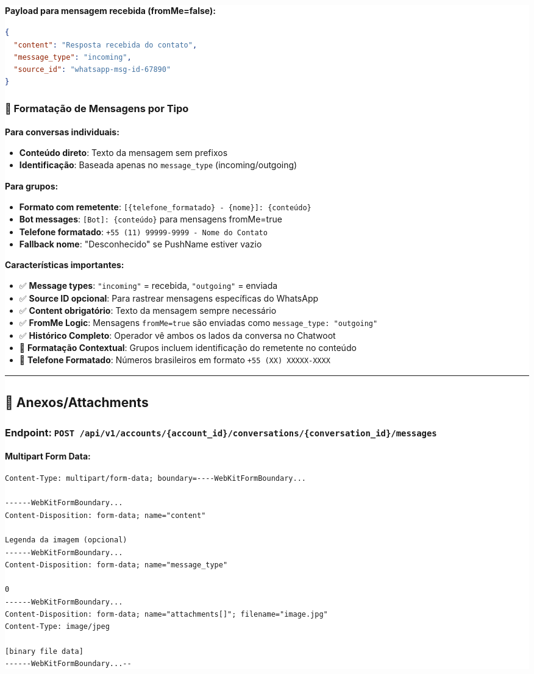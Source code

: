 **Payload para mensagem recebida (fromMe=false):**
```json
{
  "content": "Resposta recebida do contato",
  "message_type": "incoming",
  "source_id": "whatsapp-msg-id-67890"
}
```

### 📝 Formatação de Mensagens por Tipo

**Para conversas individuais:**
- **Conteúdo direto**: Texto da mensagem sem prefixos
- **Identificação**: Baseada apenas no `message_type` (incoming/outgoing)

**Para grupos:**
- **Formato com remetente**: `[{telefone_formatado} - {nome}]: {conteúdo}`
- **Bot messages**: `[Bot]: {conteúdo}` para mensagens fromMe=true
- **Telefone formatado**: `+55 (11) 99999-9999 - Nome do Contato`
- **Fallback nome**: "Desconhecido" se PushName estiver vazio

**Características importantes:**
- ✅ **Message types**: `"incoming"` = recebida, `"outgoing"` = enviada
- ✅ **Source ID opcional**: Para rastrear mensagens específicas do WhatsApp
- ✅ **Content obrigatório**: Texto da mensagem sempre necessário
- ✅ **FromMe Logic**: Mensagens `fromMe=true` são enviadas como `message_type: "outgoing"`
- ✅ **Histórico Completo**: Operador vê ambos os lados da conversa no Chatwoot
- 🔄 **Formatação Contextual**: Grupos incluem identificação do remetente no conteúdo
- 🔄 **Telefone Formatado**: Números brasileiros em formato `+55 (XX) XXXXX-XXXX`

---

## 📎 Anexos/Attachments

### Endpoint: `POST /api/v1/accounts/{account_id}/conversations/{conversation_id}/messages`

**Multipart Form Data:**
```
Content-Type: multipart/form-data; boundary=----WebKitFormBoundary...

------WebKitFormBoundary...
Content-Disposition: form-data; name="content"

Legenda da imagem (opcional)
------WebKitFormBoundary...
Content-Disposition: form-data; name="message_type"

0
------WebKitFormBoundary...
Content-Disposition: form-data; name="attachments[]"; filename="image.jpg"
Content-Type: image/jpeg

[binary file data]
------WebKitFormBoundary...--
```
